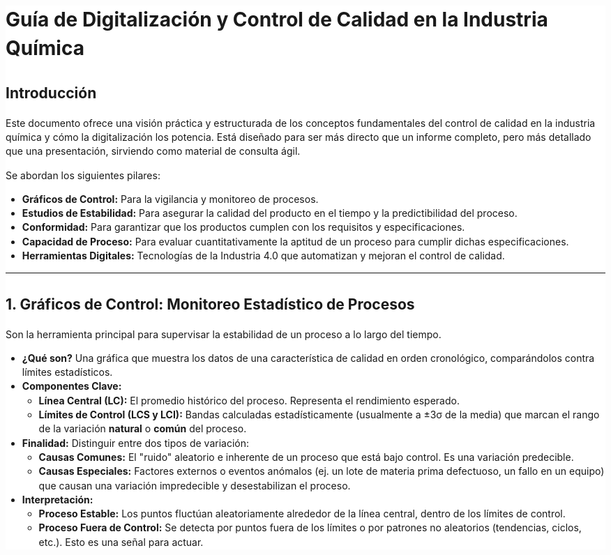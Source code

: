 # Guía de Digitalización y Control de Calidad en la Industria Química

## Introducción

Este documento ofrece una visión práctica y estructurada de los conceptos fundamentales del control de calidad en la industria química y cómo la digitalización los potencia. Está diseñado para ser más directo que un informe completo, pero más detallado que una presentación, sirviendo como material de consulta ágil.

Se abordan los siguientes pilares:

*   **Gráficos de Control:** Para la vigilancia y monitoreo de procesos.
*   **Estudios de Estabilidad:** Para asegurar la calidad del producto en el tiempo y la predictibilidad del proceso.
*   **Conformidad:** Para garantizar que los productos cumplen con los requisitos y especificaciones.
*   **Capacidad de Proceso:** Para evaluar cuantitativamente la aptitud de un proceso para cumplir dichas especificaciones.
*   **Herramientas Digitales:** Tecnologías de la Industria 4.0 que automatizan y mejoran el control de calidad.

---

## 1. Gráficos de Control: Monitoreo Estadístico de Procesos

Son la herramienta principal para supervisar la estabilidad de un proceso a lo largo del tiempo.

*   **¿Qué son?** Una gráfica que muestra los datos de una característica de calidad en orden cronológico, comparándolos contra límites estadísticos.
*   **Componentes Clave:**
    *   **Línea Central (LC):** El promedio histórico del proceso. Representa el rendimiento esperado.
    *   **Límites de Control (LCS y LCI):** Bandas calculadas estadísticamente (usualmente a ±3σ de la media) que marcan el rango de la variación **natural** o **común** del proceso.
*   **Finalidad:** Distinguir entre dos tipos de variación:
    *   **Causas Comunes:** El "ruido" aleatorio e inherente de un proceso que está bajo control. Es una variación predecible.
    *   **Causas Especiales:** Factores externos o eventos anómalos (ej. un lote de materia prima defectuoso, un fallo en un equipo) que causan una variación impredecible y desestabilizan el proceso.
*   **Interpretación:**
    *   **Proceso Estable:** Los puntos fluctúan aleatoriamente alrededor de la línea central, dentro de los límites de control.
    *   **Proceso Fuera de Control:** Se detecta por puntos fuera de los límites o por patrones no aleatorios (tendencias, ciclos, etc.). Esto es una señal para actuar.
